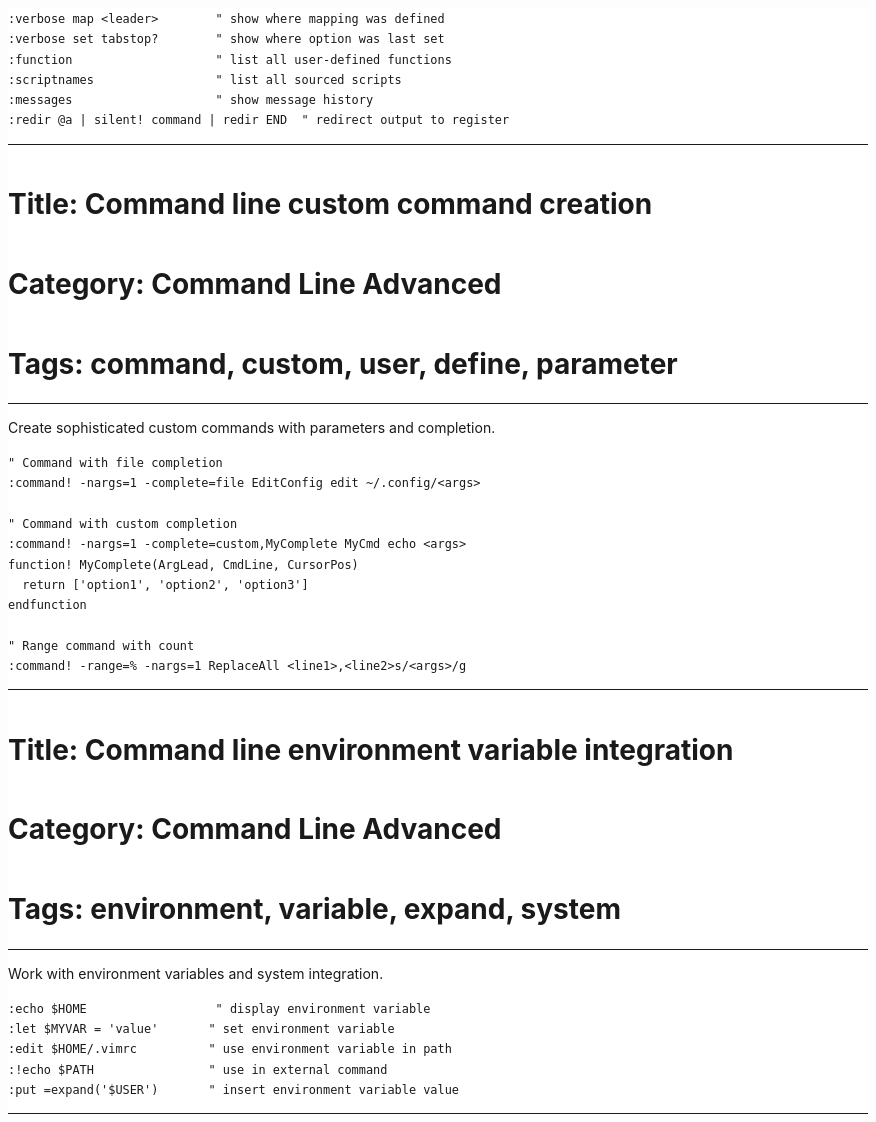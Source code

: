 ```vim
:verbose map <leader>        " show where mapping was defined
:verbose set tabstop?        " show where option was last set
:function                    " list all user-defined functions
:scriptnames                 " list all sourced scripts
:messages                    " show message history
:redir @a | silent! command | redir END  " redirect output to register
```
***
# Title: Command line custom command creation
# Category: Command Line Advanced
# Tags: command, custom, user, define, parameter
---
Create sophisticated custom commands with parameters and completion.

```vim
" Command with file completion
:command! -nargs=1 -complete=file EditConfig edit ~/.config/<args>

" Command with custom completion
:command! -nargs=1 -complete=custom,MyComplete MyCmd echo <args>
function! MyComplete(ArgLead, CmdLine, CursorPos)
  return ['option1', 'option2', 'option3']
endfunction

" Range command with count
:command! -range=% -nargs=1 ReplaceAll <line1>,<line2>s/<args>/g
```
***
# Title: Command line environment variable integration
# Category: Command Line Advanced
# Tags: environment, variable, expand, system
---
Work with environment variables and system integration.

```vim
:echo $HOME                  " display environment variable
:let $MYVAR = 'value'       " set environment variable
:edit $HOME/.vimrc          " use environment variable in path
:!echo $PATH                " use in external command
:put =expand('$USER')       " insert environment variable value
```
***
